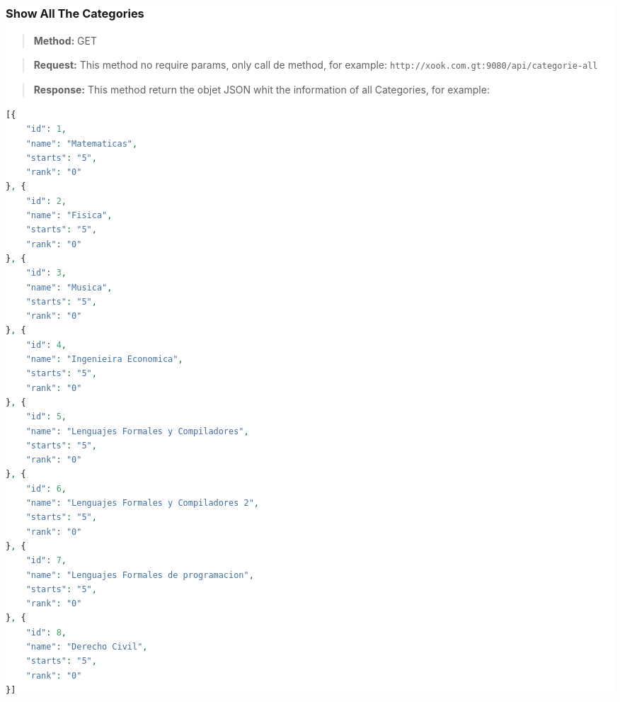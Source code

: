 ### Show All The Categories
> **Method:** GET

> **Request:** This method no require params, only call de method, for example:  `http://xook.com.gt:9080/api/categorie-all`

> **Response:** This method return the objet JSON whit the information of all Categories, for example:

```php
[{
	"id": 1,
	"name": "Matematicas",
	"starts": "5",
	"rank": "0"
}, {
	"id": 2,
	"name": "Fisica",
	"starts": "5",
	"rank": "0"
}, {
	"id": 3,
	"name": "Musica",
	"starts": "5",
	"rank": "0"
}, {
	"id": 4,
	"name": "Ingenieira Economica",
	"starts": "5",
	"rank": "0"
}, {
	"id": 5,
	"name": "Lenguajes Formales y Compiladores",
	"starts": "5",
	"rank": "0"
}, {
	"id": 6,
	"name": "Lenguajes Formales y Compiladores 2",
	"starts": "5",
	"rank": "0"
}, {
	"id": 7,
	"name": "Lenguajes Formales de programacion",
	"starts": "5",
	"rank": "0"
}, {
	"id": 8,
	"name": "Derecho Civil",
	"starts": "5",
	"rank": "0"
}]
```
